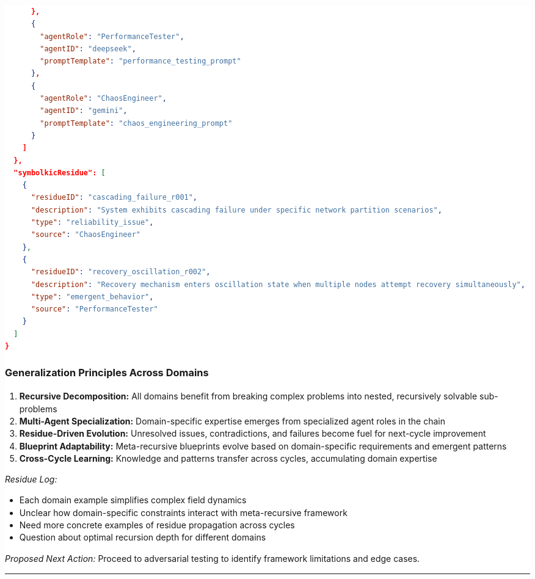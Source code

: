 ```json
      },
      {
        "agentRole": "PerformanceTester",
        "agentID": "deepseek",
        "promptTemplate": "performance_testing_prompt"
      },
      {
        "agentRole": "ChaosEngineer",
        "agentID": "gemini",
        "promptTemplate": "chaos_engineering_prompt"
      }
    ]
  },
  "symbolkicResidue": [
    {
      "residueID": "cascading_failure_r001",
      "description": "System exhibits cascading failure under specific network partition scenarios",
      "type": "reliability_issue",
      "source": "ChaosEngineer"
    },
    {
      "residueID": "recovery_oscillation_r002",
      "description": "Recovery mechanism enters oscillation state when multiple nodes attempt recovery simultaneously",
      "type": "emergent_behavior",
      "source": "PerformanceTester"
    }
  ]
}
```

### Generalization Principles Across Domains

1. **Recursive Decomposition:** All domains benefit from breaking complex problems into nested, recursively solvable sub-problems
2. **Multi-Agent Specialization:** Domain-specific expertise emerges from specialized agent roles in the chain
3. **Residue-Driven Evolution:** Unresolved issues, contradictions, and failures become fuel for next-cycle improvement
4. **Blueprint Adaptability:** Meta-recursive blueprints evolve based on domain-specific requirements and emergent patterns
5. **Cross-Cycle Learning:** Knowledge and patterns transfer across cycles, accumulating domain expertise

*Residue Log:*
- Each domain example simplifies complex field dynamics
- Unclear how domain-specific constraints interact with meta-recursive framework
- Need more concrete examples of residue propagation across cycles
- Question about optimal recursion depth for different domains

*Proposed Next Action:*
Proceed to adversarial testing to identify framework limitations and edge cases.

---